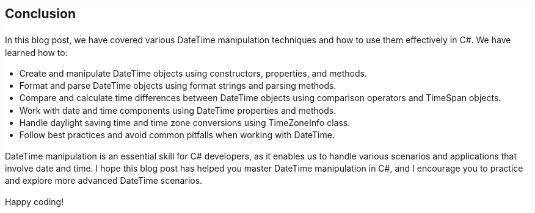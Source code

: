 
## Conclusion

In this blog post, we have covered various DateTime manipulation techniques and how to use them effectively in C#. We have learned how to:

- Create and manipulate DateTime objects using constructors, properties, and methods.
- Format and parse DateTime objects using format strings and parsing methods.
- Compare and calculate time differences between DateTime objects using comparison operators and TimeSpan objects.
- Work with date and time components using DateTime properties and methods.
- Handle daylight saving time and time zone conversions using TimeZoneInfo class.
- Follow best practices and avoid common pitfalls when working with DateTime.

DateTime manipulation is an essential skill for C# developers, as it enables us to handle various scenarios and applications that involve date and time. I hope this blog post has helped you master DateTime manipulation in C#, and I encourage you to practice and explore more advanced DateTime scenarios.

Happy coding!
